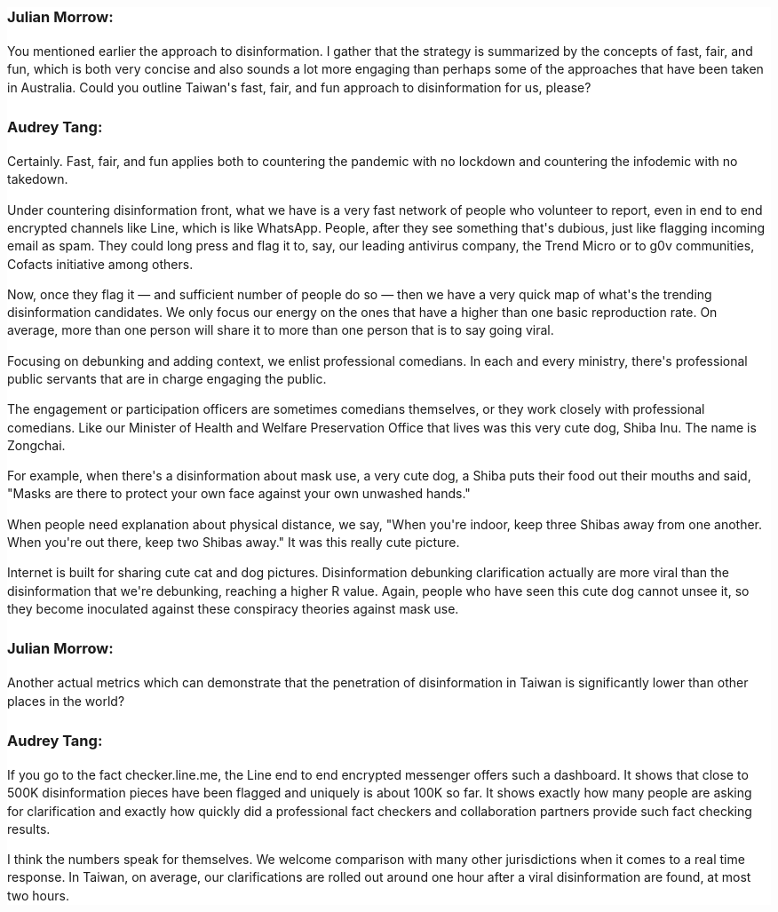 ### Julian Morrow:
You mentioned earlier the approach to disinformation. I gather that the strategy is summarized by the concepts of fast, fair, and fun, which is both very concise and also sounds a lot more engaging than perhaps some of the approaches that have been taken in Australia. Could you outline Taiwan's fast, fair, and fun approach to disinformation for us, please?

### Audrey Tang:
Certainly. Fast, fair, and fun applies both to countering the pandemic with no lockdown and countering the infodemic with no takedown.

Under countering disinformation front, what we have is a very fast network of people who volunteer to report, even in end to end encrypted channels like Line, which is like WhatsApp. People, after they see something that's dubious, just like flagging incoming email as spam. They could long press and flag it to, say, our leading antivirus company, the Trend Micro or to g0v communities, Cofacts initiative among others.

Now, once they flag it — and sufficient number of people do so — then we have a very quick map of what's the trending disinformation candidates. We only focus our energy on the ones that have a higher than one basic reproduction rate. On average, more than one person will share it to more than one person that is to say going viral.

Focusing on debunking and adding context, we enlist professional comedians. In each and every ministry, there's professional public servants that are in charge engaging the public.

The engagement or participation officers are sometimes comedians themselves, or they work closely with professional comedians. Like our Minister of Health and Welfare Preservation Office that lives was this very cute dog, Shiba Inu. The name is Zongchai.

For example, when there's a disinformation about mask use, a very cute dog, a Shiba puts their food out their mouths and said, "Masks are there to protect your own face against your own unwashed hands."

When people need explanation about physical distance, we say, "When you're indoor, keep three Shibas away from one another. When you're out there, keep two Shibas away." It was this really cute picture.

Internet is built for sharing cute cat and dog pictures. Disinformation debunking clarification actually are more viral than the disinformation that we're debunking, reaching a higher R value. Again, people who have seen this cute dog cannot unsee it, so they become inoculated against these conspiracy theories against mask use.

### Julian Morrow:
Another actual metrics which can demonstrate that the penetration of disinformation in Taiwan is significantly lower than other places in the world?

### Audrey Tang:
If you go to the fact checker.line.me, the Line end to end encrypted messenger offers such a dashboard. It shows that close to 500K disinformation pieces have been flagged and uniquely is about 100K so far. It shows exactly how many people are asking for clarification and exactly how quickly did a professional fact checkers and collaboration partners provide such fact checking results.

I think the numbers speak for themselves. We welcome comparison with many other jurisdictions when it comes to a real time response. In Taiwan, on average, our clarifications are rolled out around one hour after a viral disinformation are found, at most two hours.
